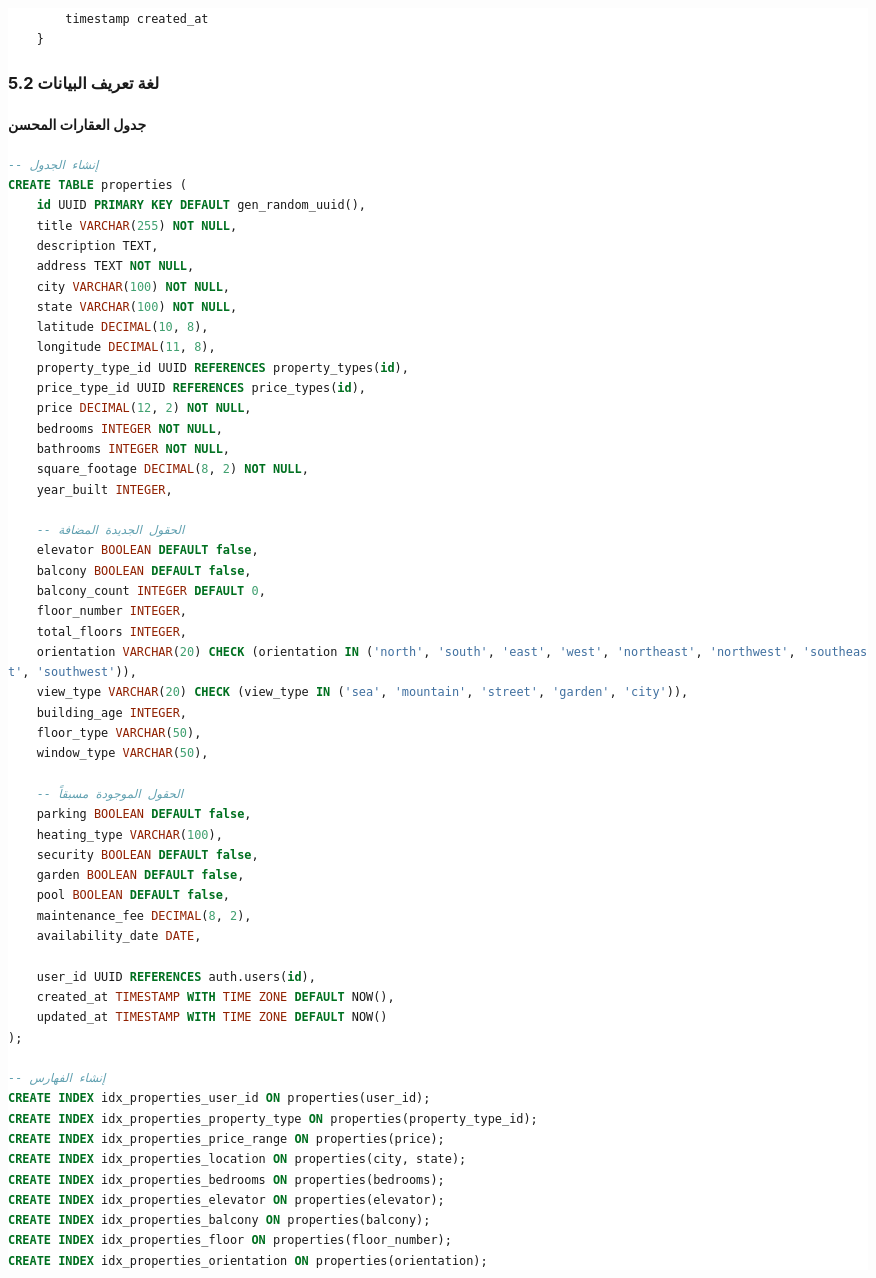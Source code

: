 ```mermaid
        timestamp created_at
    }
```

### 5.2 لغة تعريف البيانات

#### جدول العقارات المحسن
```sql
-- إنشاء الجدول
CREATE TABLE properties (
    id UUID PRIMARY KEY DEFAULT gen_random_uuid(),
    title VARCHAR(255) NOT NULL,
    description TEXT,
    address TEXT NOT NULL,
    city VARCHAR(100) NOT NULL,
    state VARCHAR(100) NOT NULL,
    latitude DECIMAL(10, 8),
    longitude DECIMAL(11, 8),
    property_type_id UUID REFERENCES property_types(id),
    price_type_id UUID REFERENCES price_types(id),
    price DECIMAL(12, 2) NOT NULL,
    bedrooms INTEGER NOT NULL,
    bathrooms INTEGER NOT NULL,
    square_footage DECIMAL(8, 2) NOT NULL,
    year_built INTEGER,
    
    -- الحقول الجديدة المضافة
    elevator BOOLEAN DEFAULT false,
    balcony BOOLEAN DEFAULT false,
    balcony_count INTEGER DEFAULT 0,
    floor_number INTEGER,
    total_floors INTEGER,
    orientation VARCHAR(20) CHECK (orientation IN ('north', 'south', 'east', 'west', 'northeast', 'northwest', 'southeast', 'southwest')),
    view_type VARCHAR(20) CHECK (view_type IN ('sea', 'mountain', 'street', 'garden', 'city')),
    building_age INTEGER,
    floor_type VARCHAR(50),
    window_type VARCHAR(50),
    
    -- الحقول الموجودة مسبقاً
    parking BOOLEAN DEFAULT false,
    heating_type VARCHAR(100),
    security BOOLEAN DEFAULT false,
    garden BOOLEAN DEFAULT false,
    pool BOOLEAN DEFAULT false,
    maintenance_fee DECIMAL(8, 2),
    availability_date DATE,
    
    user_id UUID REFERENCES auth.users(id),
    created_at TIMESTAMP WITH TIME ZONE DEFAULT NOW(),
    updated_at TIMESTAMP WITH TIME ZONE DEFAULT NOW()
);

-- إنشاء الفهارس
CREATE INDEX idx_properties_user_id ON properties(user_id);
CREATE INDEX idx_properties_property_type ON properties(property_type_id);
CREATE INDEX idx_properties_price_range ON properties(price);
CREATE INDEX idx_properties_location ON properties(city, state);
CREATE INDEX idx_properties_bedrooms ON properties(bedrooms);
CREATE INDEX idx_properties_elevator ON properties(elevator);
CREATE INDEX idx_properties_balcony ON properties(balcony);
CREATE INDEX idx_properties_floor ON properties(floor_number);
CREATE INDEX idx_properties_orientation ON properties(orientation);
```